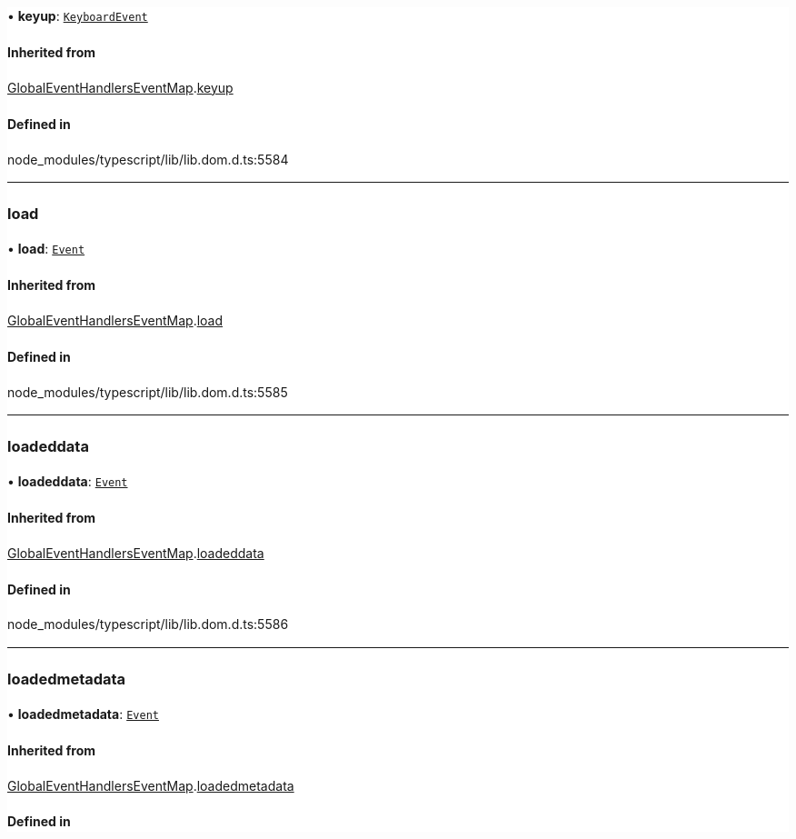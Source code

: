 • **keyup**: [`KeyboardEvent`](../modules/annotation_annotation_layer_state._internal_.md#keyboardevent)

#### Inherited from

[GlobalEventHandlersEventMap](annotation_annotation_layer_state._internal_.GlobalEventHandlersEventMap.md).[keyup](annotation_annotation_layer_state._internal_.GlobalEventHandlersEventMap.md#keyup)

#### Defined in

node_modules/typescript/lib/lib.dom.d.ts:5584

___

### load

• **load**: [`Event`](../modules/annotation_annotation_layer_state._internal_.md#event)

#### Inherited from

[GlobalEventHandlersEventMap](annotation_annotation_layer_state._internal_.GlobalEventHandlersEventMap.md).[load](annotation_annotation_layer_state._internal_.GlobalEventHandlersEventMap.md#load)

#### Defined in

node_modules/typescript/lib/lib.dom.d.ts:5585

___

### loadeddata

• **loadeddata**: [`Event`](../modules/annotation_annotation_layer_state._internal_.md#event)

#### Inherited from

[GlobalEventHandlersEventMap](annotation_annotation_layer_state._internal_.GlobalEventHandlersEventMap.md).[loadeddata](annotation_annotation_layer_state._internal_.GlobalEventHandlersEventMap.md#loadeddata)

#### Defined in

node_modules/typescript/lib/lib.dom.d.ts:5586

___

### loadedmetadata

• **loadedmetadata**: [`Event`](../modules/annotation_annotation_layer_state._internal_.md#event)

#### Inherited from

[GlobalEventHandlersEventMap](annotation_annotation_layer_state._internal_.GlobalEventHandlersEventMap.md).[loadedmetadata](annotation_annotation_layer_state._internal_.GlobalEventHandlersEventMap.md#loadedmetadata)

#### Defined in
